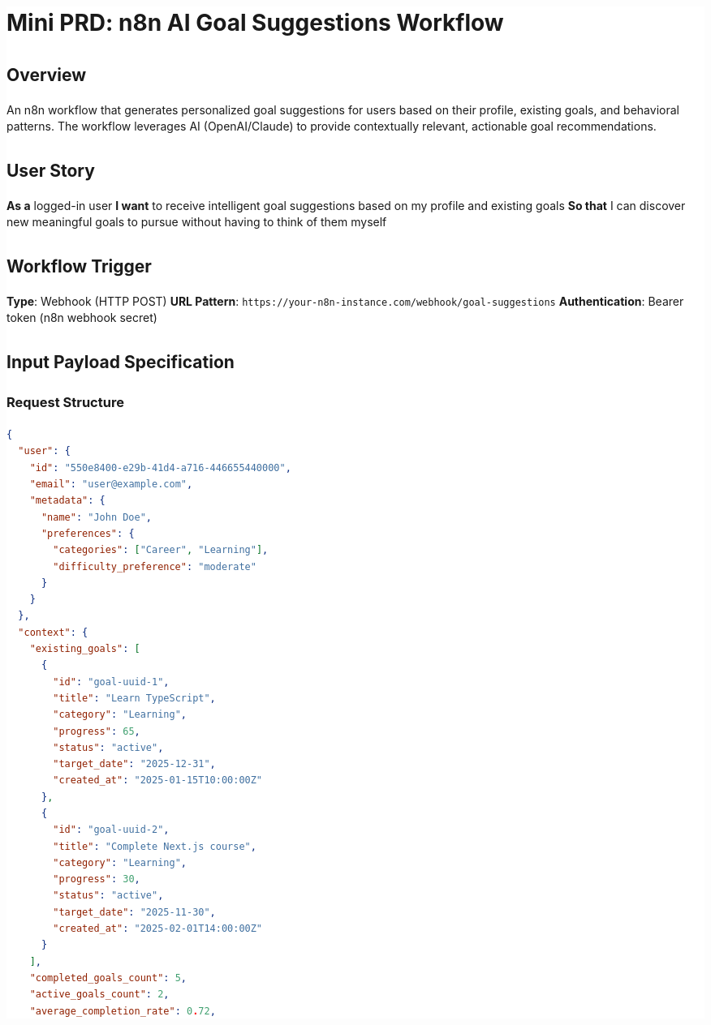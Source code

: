 # Mini PRD: n8n AI Goal Suggestions Workflow

## Overview

An n8n workflow that generates personalized goal suggestions for users based on their profile, existing goals, and behavioral patterns. The workflow leverages AI (OpenAI/Claude) to provide contextually relevant, actionable goal recommendations.

## User Story

**As a** logged-in user
**I want** to receive intelligent goal suggestions based on my profile and existing goals
**So that** I can discover new meaningful goals to pursue without having to think of them myself

## Workflow Trigger

**Type**: Webhook (HTTP POST)
**URL Pattern**: `https://your-n8n-instance.com/webhook/goal-suggestions`
**Authentication**: Bearer token (n8n webhook secret)

## Input Payload Specification

### Request Structure

```json
{
  "user": {
    "id": "550e8400-e29b-41d4-a716-446655440000",
    "email": "user@example.com",
    "metadata": {
      "name": "John Doe",
      "preferences": {
        "categories": ["Career", "Learning"],
        "difficulty_preference": "moderate"
      }
    }
  },
  "context": {
    "existing_goals": [
      {
        "id": "goal-uuid-1",
        "title": "Learn TypeScript",
        "category": "Learning",
        "progress": 65,
        "status": "active",
        "target_date": "2025-12-31",
        "created_at": "2025-01-15T10:00:00Z"
      },
      {
        "id": "goal-uuid-2",
        "title": "Complete Next.js course",
        "category": "Learning",
        "progress": 30,
        "status": "active",
        "target_date": "2025-11-30",
        "created_at": "2025-02-01T14:00:00Z"
      }
    ],
    "completed_goals_count": 5,
    "active_goals_count": 2,
    "average_completion_rate": 0.72,
```
